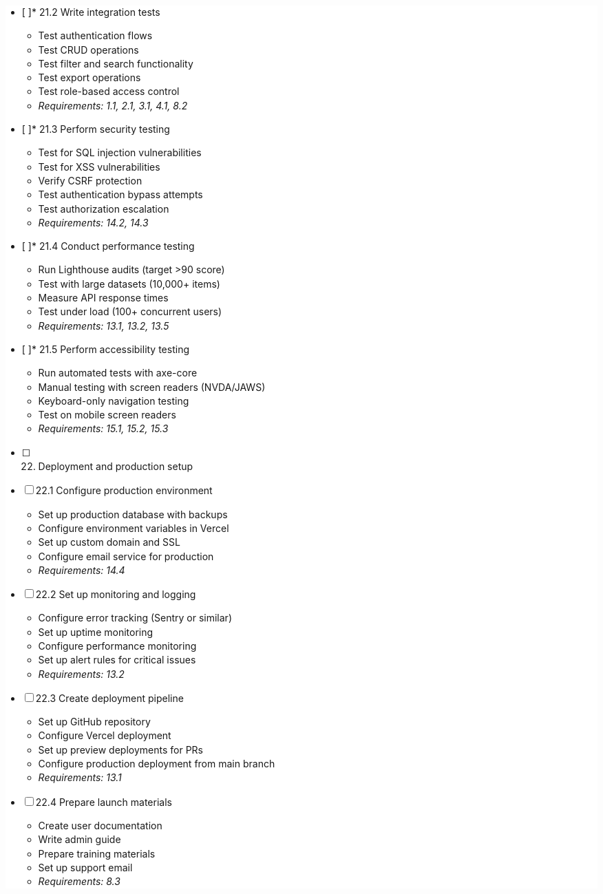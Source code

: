 - [ ]* 21.2 Write integration tests
  - Test authentication flows
  - Test CRUD operations
  - Test filter and search functionality
  - Test export operations
  - Test role-based access control
  - _Requirements: 1.1, 2.1, 3.1, 4.1, 8.2_

- [ ]* 21.3 Perform security testing
  - Test for SQL injection vulnerabilities
  - Test for XSS vulnerabilities
  - Verify CSRF protection
  - Test authentication bypass attempts
  - Test authorization escalation
  - _Requirements: 14.2, 14.3_

- [ ]* 21.4 Conduct performance testing
  - Run Lighthouse audits (target >90 score)
  - Test with large datasets (10,000+ items)
  - Measure API response times
  - Test under load (100+ concurrent users)
  - _Requirements: 13.1, 13.2, 13.5_

- [ ]* 21.5 Perform accessibility testing
  - Run automated tests with axe-core
  - Manual testing with screen readers (NVDA/JAWS)
  - Keyboard-only navigation testing
  - Test on mobile screen readers
  - _Requirements: 15.1, 15.2, 15.3_

- [ ] 22. Deployment and production setup
- [ ] 22.1 Configure production environment
  - Set up production database with backups
  - Configure environment variables in Vercel
  - Set up custom domain and SSL
  - Configure email service for production
  - _Requirements: 14.4_

- [ ] 22.2 Set up monitoring and logging
  - Configure error tracking (Sentry or similar)
  - Set up uptime monitoring
  - Configure performance monitoring
  - Set up alert rules for critical issues
  - _Requirements: 13.2_

- [ ] 22.3 Create deployment pipeline
  - Set up GitHub repository
  - Configure Vercel deployment
  - Set up preview deployments for PRs
  - Configure production deployment from main branch
  - _Requirements: 13.1_

- [ ] 22.4 Prepare launch materials
  - Create user documentation
  - Write admin guide
  - Prepare training materials
  - Set up support email
  - _Requirements: 8.3_
